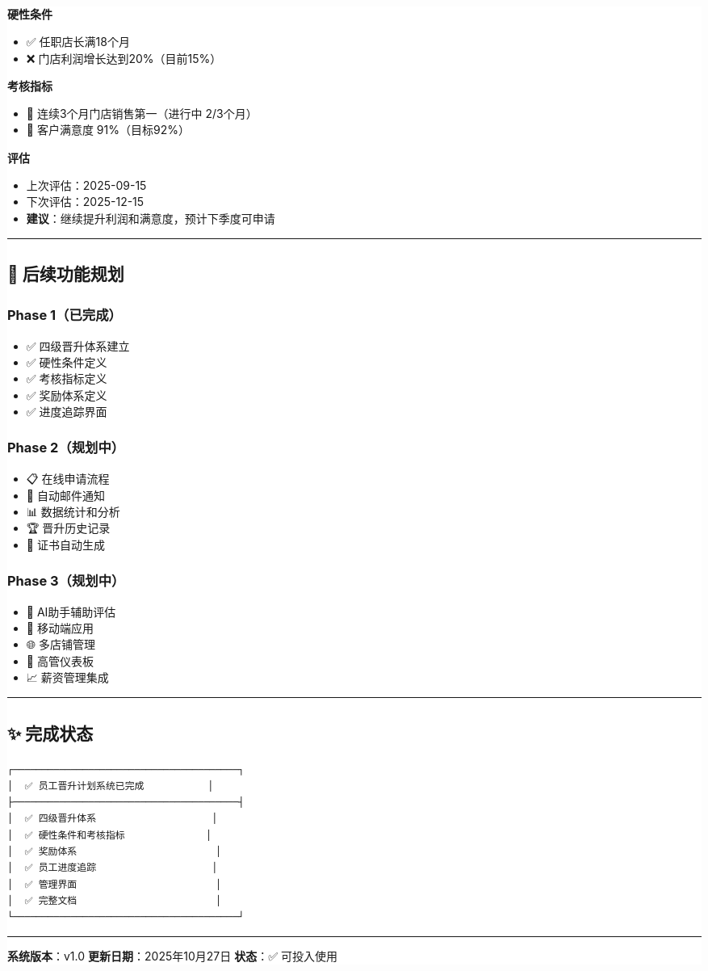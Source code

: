 **硬性条件**
- ✅ 任职店长满18个月
- ❌ 门店利润增长达到20%（目前15%）

**考核指标**
- 🔄 连续3个月门店销售第一（进行中 2/3个月）
- 🔄 客户满意度 91%（目标92%）

**评估**
- 上次评估：2025-09-15
- 下次评估：2025-12-15
- **建议**：继续提升利润和满意度，预计下季度可申请

---

## 🚀 后续功能规划

### Phase 1（已完成）
- ✅ 四级晋升体系建立
- ✅ 硬性条件定义
- ✅ 考核指标定义
- ✅ 奖励体系定义
- ✅ 进度追踪界面

### Phase 2（规划中）
- 📋 在线申请流程
- 📧 自动邮件通知
- 📊 数据统计和分析
- 🏆 晋升历史记录
- 📄 证书自动生成

### Phase 3（规划中）
- 🤖 AI助手辅助评估
- 📱 移动端应用
- 🌐 多店铺管理
- 💼 高管仪表板
- 📈 薪资管理集成

---

## ✨ 完成状态

```
┌───────────────────────────────────────┐
│  ✅ 员工晋升计划系统已完成           │
├───────────────────────────────────────┤
│  ✅ 四级晋升体系                    │
│  ✅ 硬性条件和考核指标              │
│  ✅ 奖励体系                        │
│  ✅ 员工进度追踪                    │
│  ✅ 管理界面                        │
│  ✅ 完整文档                        │
└───────────────────────────────────────┘
```

---

**系统版本**：v1.0
**更新日期**：2025年10月27日
**状态**：✅ 可投入使用




